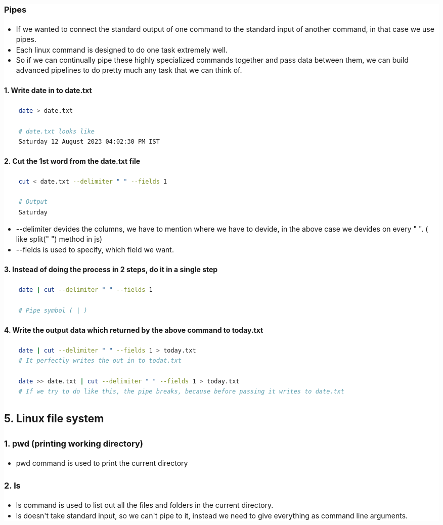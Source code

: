 ### Pipes
- If we wanted to connect the standard output of one command to the standard input of another command, in that case we use pipes.
- Each linux command is designed to do one task extremely well.
- So if we can continually pipe these highly specialized commands together and pass data between them, we can build advanced pipelines to do pretty much any task that we can think of.

#### 1. Write date in to date.txt
```bash
    date > date.txt 

    # date.txt looks like
    Saturday 12 August 2023 04:02:30 PM IST
```
#### 2. Cut the 1st word from the date.txt file
```bash
    cut < date.txt --delimiter " " --fields 1

    # Output
    Saturday
```

- --delimiter devides the columns, we have to mention where we have to devide, in the above case we devides on every " ". ( like split(" ") method in js)
- --fields is used to specify, which field we want.

#### 3. Instead of doing the process in 2 steps, do it in a single step
```bash
    date | cut --delimiter " " --fields 1

    # Pipe symbol ( | )
```
#### 4. Write the output data which returned by the above command to today.txt
```bash
    date | cut --delimiter " " --fields 1 > today.txt
    # It perfectly writes the out in to todat.txt

    date >> date.txt | cut --delimiter " " --fields 1 > today.txt
    # If we try to do like this, the pipe breaks, because before passing it writes to date.txt
``` 

## 5. Linux file system
### 1. pwd (printing working directory)
- pwd command is used to print the current directory

### 2. ls
- ls command is used to list out all the files and folders in the current directory.
- ls doesn't take standard input, so we can't pipe to it, instead we need to give everything as command line arguments.
